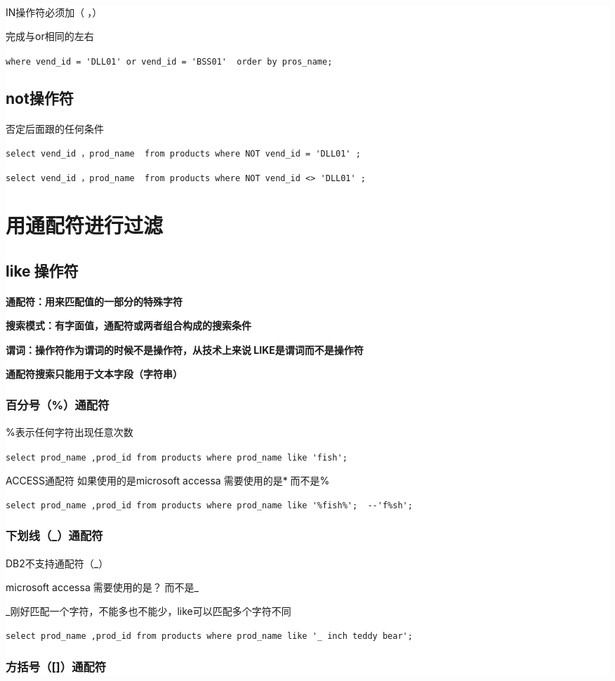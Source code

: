 IN操作符必须加（ ，）

完成与or相同的左右 

```
where vend_id = 'DLL01' or vend_id = 'BSS01'  order by pros_name;
```

## not操作符

否定后面跟的任何条件

```
select vend_id ，prod_name  from products where NOT vend_id = 'DLL01' ;
```

```
select vend_id ，prod_name  from products where NOT vend_id <> 'DLL01' ;
```

# 用通配符进行过滤

## like 操作符

**通配符：用来匹配值的一部分的特殊字符**

**搜索模式：有字面值，通配符或两者组合构成的搜索条件**

**谓词：操作符作为谓词的时候不是操作符，从技术上来说 LIKE是谓词而不是操作符**

**通配符搜索只能用于文本字段（字符串）**

### 百分号（%）通配符

%表示任何字符出现任意次数

```
select prod_name ,prod_id from products where prod_name like 'fish';
```

ACCESS通配符  如果使用的是microsoft accessa 需要使用的是* 而不是%

```
select prod_name ,prod_id from products where prod_name like '%fish%';  --'f%sh';
```

### 下划线（_）通配符

DB2不支持通配符（_）

microsoft accessa 需要使用的是？ 而不是_

_刚好匹配一个字符，不能多也不能少，like可以匹配多个字符不同

```
select prod_name ,prod_id from products where prod_name like '_ inch teddy bear';
```

### 方括号（[]）通配符

